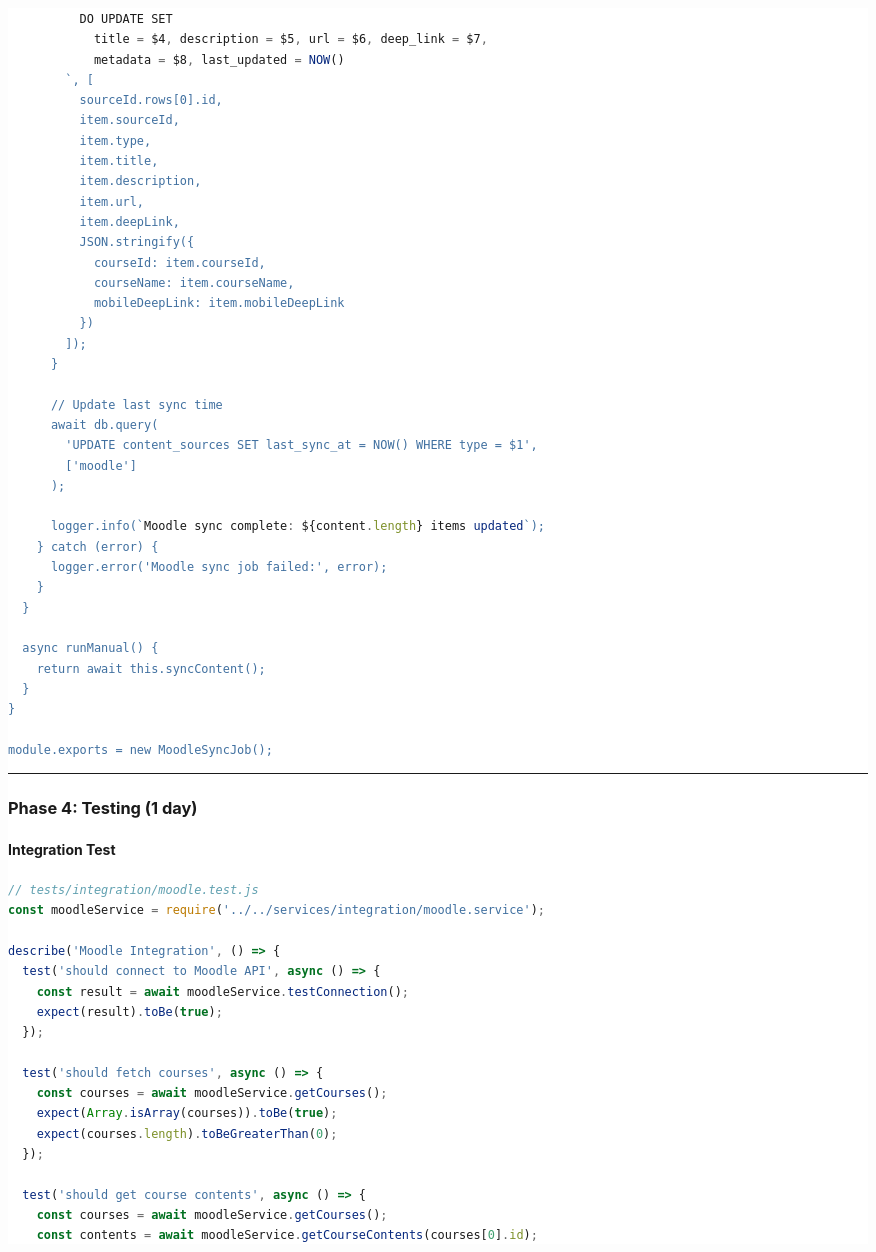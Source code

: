 ```javascript
          DO UPDATE SET
            title = $4, description = $5, url = $6, deep_link = $7,
            metadata = $8, last_updated = NOW()
        `, [
          sourceId.rows[0].id,
          item.sourceId,
          item.type,
          item.title,
          item.description,
          item.url,
          item.deepLink,
          JSON.stringify({
            courseId: item.courseId,
            courseName: item.courseName,
            mobileDeepLink: item.mobileDeepLink
          })
        ]);
      }

      // Update last sync time
      await db.query(
        'UPDATE content_sources SET last_sync_at = NOW() WHERE type = $1',
        ['moodle']
      );

      logger.info(`Moodle sync complete: ${content.length} items updated`);
    } catch (error) {
      logger.error('Moodle sync job failed:', error);
    }
  }

  async runManual() {
    return await this.syncContent();
  }
}

module.exports = new MoodleSyncJob();
```

---

### Phase 4: Testing (1 day)

#### Integration Test
```javascript
// tests/integration/moodle.test.js
const moodleService = require('../../services/integration/moodle.service');

describe('Moodle Integration', () => {
  test('should connect to Moodle API', async () => {
    const result = await moodleService.testConnection();
    expect(result).toBe(true);
  });

  test('should fetch courses', async () => {
    const courses = await moodleService.getCourses();
    expect(Array.isArray(courses)).toBe(true);
    expect(courses.length).toBeGreaterThan(0);
  });

  test('should get course contents', async () => {
    const courses = await moodleService.getCourses();
    const contents = await moodleService.getCourseContents(courses[0].id);
```
